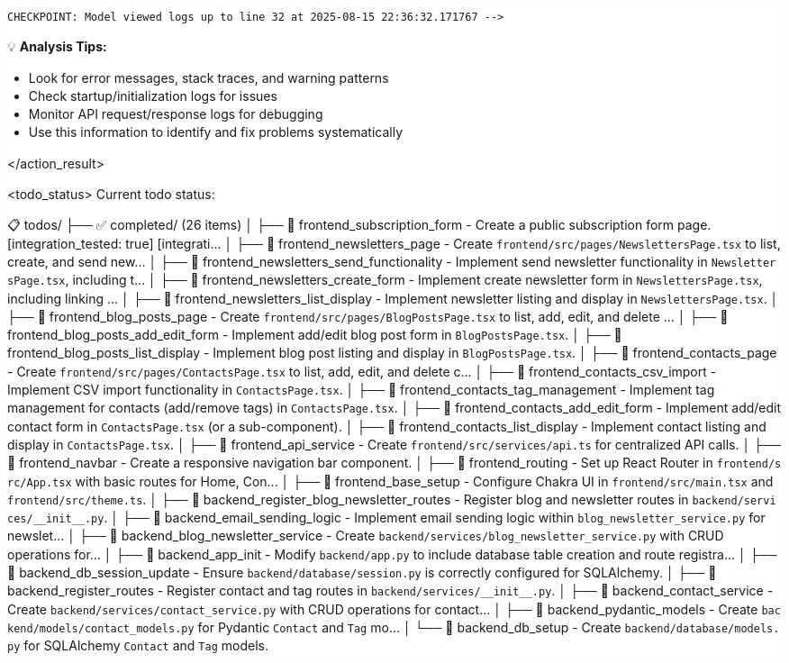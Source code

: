 ```
CHECKPOINT: Model viewed logs up to line 32 at 2025-08-15 22:36:32.171767 -->
```

💡 **Analysis Tips:**
- Look for error messages, stack traces, and warning patterns
- Check startup/initialization logs for issues
- Monitor API request/response logs for debugging
- Use this information to identify and fix problems systematically

</action_result>

<todo_status>
Current todo status:

📋 todos/
├── ✅ completed/ (26 items)
│   ├── 📝 frontend_subscription_form - Create a public subscription form page. [integration_tested: true] [integrati...
│   ├── 📝 frontend_newsletters_page - Create `frontend/src/pages/NewslettersPage.tsx` to list, create, and send new...
│   ├── 📝 frontend_newsletters_send_functionality - Implement send newsletter functionality in `NewslettersPage.tsx`, including t...
│   ├── 📝 frontend_newsletters_create_form - Implement create newsletter form in `NewslettersPage.tsx`, including linking ...
│   ├── 📝 frontend_newsletters_list_display - Implement newsletter listing and display in `NewslettersPage.tsx`.
│   ├── 📝 frontend_blog_posts_page - Create `frontend/src/pages/BlogPostsPage.tsx` to list, add, edit, and delete ...
│   ├── 📝 frontend_blog_posts_add_edit_form - Implement add/edit blog post form in `BlogPostsPage.tsx`.
│   ├── 📝 frontend_blog_posts_list_display - Implement blog post listing and display in `BlogPostsPage.tsx`.
│   ├── 📝 frontend_contacts_page - Create `frontend/src/pages/ContactsPage.tsx` to list, add, edit, and delete c...
│   ├── 📝 frontend_contacts_csv_import - Implement CSV import functionality in `ContactsPage.tsx`.
│   ├── 📝 frontend_contacts_tag_management - Implement tag management for contacts (add/remove tags) in `ContactsPage.tsx`.
│   ├── 📝 frontend_contacts_add_edit_form - Implement add/edit contact form in `ContactsPage.tsx` (or a sub-component).
│   ├── 📝 frontend_contacts_list_display - Implement contact listing and display in `ContactsPage.tsx`.
│   ├── 📝 frontend_api_service - Create `frontend/src/services/api.ts` for centralized API calls.
│   ├── 📝 frontend_navbar - Create a responsive navigation bar component.
│   ├── 📝 frontend_routing - Set up React Router in `frontend/src/App.tsx` with basic routes for Home, Con...
│   ├── 📝 frontend_base_setup - Configure Chakra UI in `frontend/src/main.tsx` and `frontend/src/theme.ts`.
│   ├── 📝 backend_register_blog_newsletter_routes - Register blog and newsletter routes in `backend/services/__init__.py`.
│   ├── 📝 backend_email_sending_logic - Implement email sending logic within `blog_newsletter_service.py` for newslet...
│   ├── 📝 backend_blog_newsletter_service - Create `backend/services/blog_newsletter_service.py` with CRUD operations for...
│   ├── 📝 backend_app_init - Modify `backend/app.py` to include database table creation and route registra...
│   ├── 📝 backend_db_session_update - Ensure `backend/database/session.py` is correctly configured for SQLAlchemy.
│   ├── 📝 backend_register_routes - Register contact and tag routes in `backend/services/__init__.py`.
│   ├── 📝 backend_contact_service - Create `backend/services/contact_service.py` with CRUD operations for contact...
│   ├── 📝 backend_pydantic_models - Create `backend/models/contact_models.py` for Pydantic `Contact` and `Tag` mo...
│   └── 📝 backend_db_setup - Create `backend/database/models.py` for SQLAlchemy `Contact` and `Tag` models.